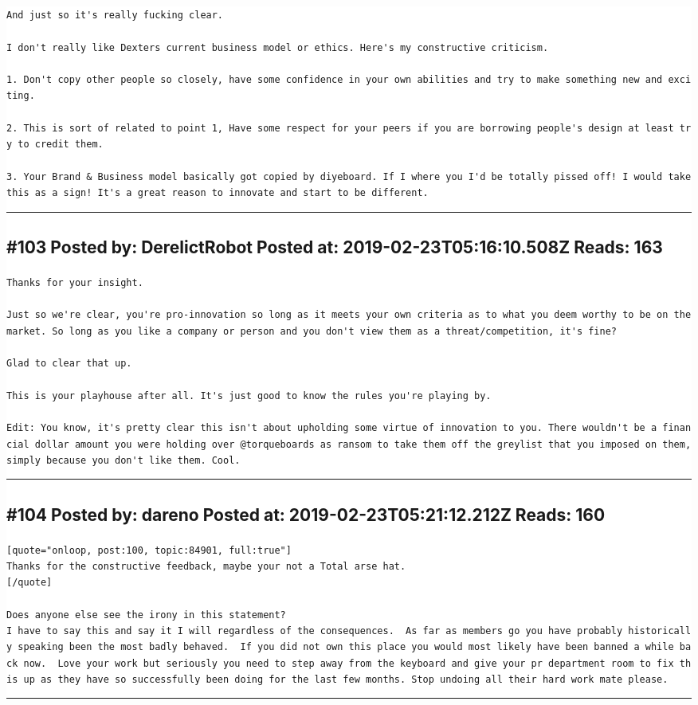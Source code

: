 ```
And just so it's really fucking clear.

I don't really like Dexters current business model or ethics. Here's my constructive criticism.

1. Don't copy other people so closely, have some confidence in your own abilities and try to make something new and exciting.

2. This is sort of related to point 1, Have some respect for your peers if you are borrowing people's design at least try to credit them.

3. Your Brand & Business model basically got copied by diyeboard. If I where you I'd be totally pissed off! I would take this as a sign! It's a great reason to innovate and start to be different.
```

---
## \#103 Posted by: DerelictRobot Posted at: 2019-02-23T05:16:10.508Z Reads: 163

```
Thanks for your insight.

Just so we're clear, you're pro-innovation so long as it meets your own criteria as to what you deem worthy to be on the market. So long as you like a company or person and you don't view them as a threat/competition, it's fine? 

Glad to clear that up.

This is your playhouse after all. It's just good to know the rules you're playing by.

Edit: You know, it's pretty clear this isn't about upholding some virtue of innovation to you. There wouldn't be a financial dollar amount you were holding over @torqueboards as ransom to take them off the greylist that you imposed on them, simply because you don't like them. Cool.
```

---
## \#104 Posted by: dareno Posted at: 2019-02-23T05:21:12.212Z Reads: 160

```
[quote="onloop, post:100, topic:84901, full:true"]
Thanks for the constructive feedback, maybe your not a Total arse hat.
[/quote]

Does anyone else see the irony in this statement?  
I have to say this and say it I will regardless of the consequences.  As far as members go you have probably historically speaking been the most badly behaved.  If you did not own this place you would most likely have been banned a while back now.  Love your work but seriously you need to step away from the keyboard and give your pr department room to fix this up as they have so successfully been doing for the last few months. Stop undoing all their hard work mate please.
```

---